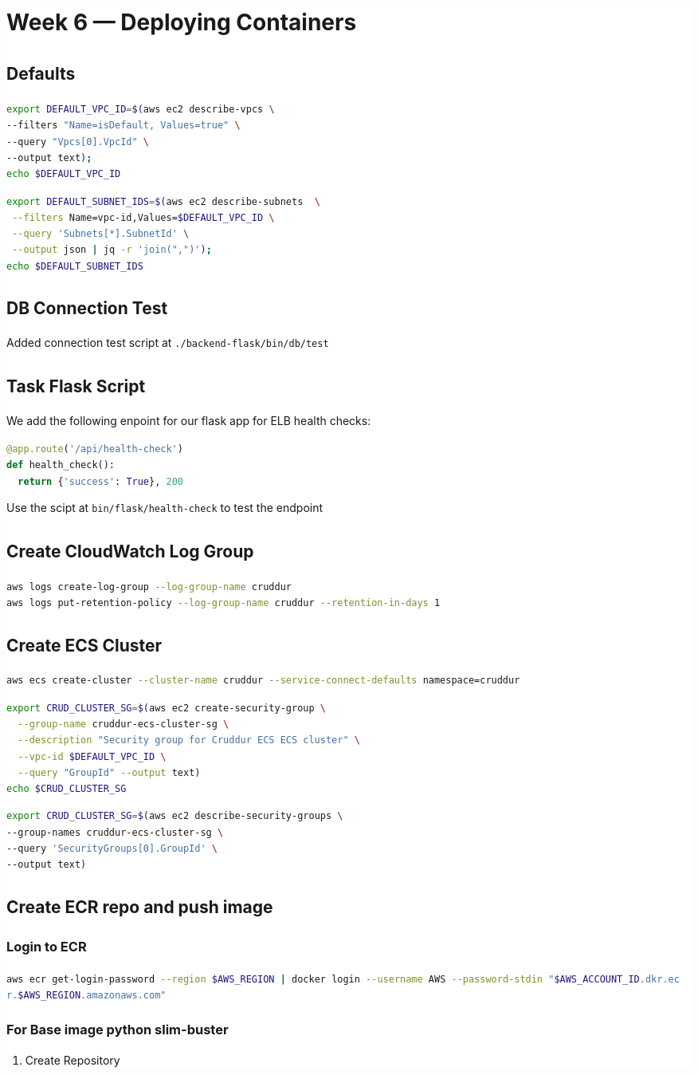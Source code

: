 # Week 6 — Deploying Containers
## Defaults
```sh
export DEFAULT_VPC_ID=$(aws ec2 describe-vpcs \
--filters "Name=isDefault, Values=true" \
--query "Vpcs[0].VpcId" \
--output text);
echo $DEFAULT_VPC_ID
```
```sh
export DEFAULT_SUBNET_IDS=$(aws ec2 describe-subnets  \
 --filters Name=vpc-id,Values=$DEFAULT_VPC_ID \
 --query 'Subnets[*].SubnetId' \
 --output json | jq -r 'join(",")');
echo $DEFAULT_SUBNET_IDS
```
## DB Connection Test
Added connection test script at `./backend-flask/bin/db/test`
## Task Flask Script
We add the following enpoint for our flask app for ELB health checks:
```python
@app.route('/api/health-check')
def health_check():
  return {'success': True}, 200
```
Use the scipt at `bin/flask/health-check` to test the endpoint
## Create CloudWatch Log Group
```sh
aws logs create-log-group --log-group-name cruddur
aws logs put-retention-policy --log-group-name cruddur --retention-in-days 1
```
## Create ECS Cluster
```sh
aws ecs create-cluster --cluster-name cruddur --service-connect-defaults namespace=cruddur
```
```sh
export CRUD_CLUSTER_SG=$(aws ec2 create-security-group \
  --group-name cruddur-ecs-cluster-sg \
  --description "Security group for Cruddur ECS ECS cluster" \
  --vpc-id $DEFAULT_VPC_ID \
  --query "GroupId" --output text)
echo $CRUD_CLUSTER_SG
```
```sh
export CRUD_CLUSTER_SG=$(aws ec2 describe-security-groups \
--group-names cruddur-ecs-cluster-sg \
--query 'SecurityGroups[0].GroupId' \
--output text)
```
## Create ECR repo and push image
### Login to ECR
```sh
aws ecr get-login-password --region $AWS_REGION | docker login --username AWS --password-stdin "$AWS_ACCOUNT_ID.dkr.ecr.$AWS_REGION.amazonaws.com"
```
### For Base image python slim-buster
1. Create Repository